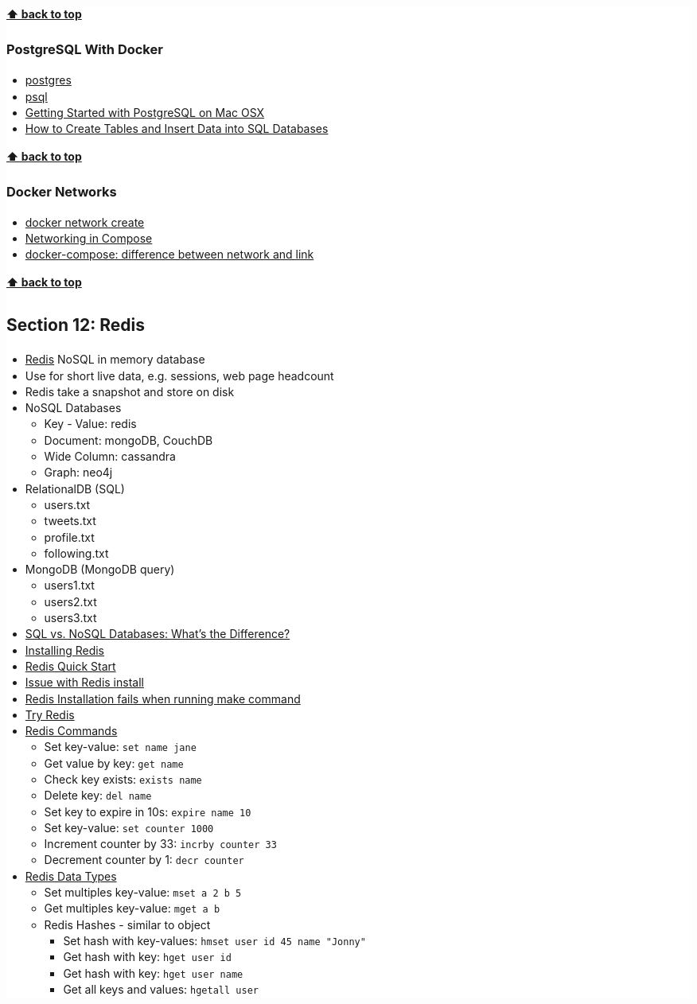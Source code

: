**[⬆ back to top](#table-of-contents)**

### PostgreSQL With Docker
- [postgres](https://hub.docker.com/_/postgres/)
- [psql](https://www.postgresql.org/docs/9.2/app-psql.html)
- [Getting Started with PostgreSQL on Mac OSX](https://www.codementor.io/engineerapart/getting-started-with-postgresql-on-mac-osx-are8jcopb)
- [How to Create Tables and Insert Data into SQL Databases](http://joshualande.com/create-tables-sql)

**[⬆ back to top](#table-of-contents)**

### Docker Networks
- [docker network create](https://docs.docker.com/engine/reference/commandline/network_create/)
- [Networking in Compose](https://docs.docker.com/compose/networking/)
- [docker-compose: difference between network and link](https://stackoverflow.com/questions/41294305/docker-compose-difference-between-network-and-link)

**[⬆ back to top](#table-of-contents)**

## **Section 12: Redis**

- [Redis](https://redis.io/) NoSQL in memory database
- Use for short live data, e.g. sessions, web page headcount
- Redis take a snapshot and store on disk
- NoSQL Databases
  - Key - Value: redis
  - Document: mongoDB, CouchDB
  - Wide Column: cassandra
  - Graph: neo4j
- RelationalDB (SQL)
  - users.txt
  - tweets.txt
  - profile.txt
  - following.txt
- MongoDB (MongoDB query)
  - users1.txt
  - users2.txt
  - users3.txt
- [SQL vs. NoSQL Databases: What’s the Difference?](https://www.upwork.com/hiring/data/sql-vs-nosql-databases-whats-the-difference/)
- [Installing Redis](https://redis.io/download)
- [Redis Quick Start](https://redis.io/topics/quickstart)
- [Issue with Redis install](https://stackoverflow.com/questions/8131008/issue-with-redis-install)
- [Redis Installation fails when running make command](https://stackoverflow.com/questions/37103054/redis-installation-fails-when-running-make-command)
- [Try Redis](http://try.redis.io/)
- [Redis Commands](https://redis.io/commands)
  - Set key-value: `set name jane`
  - Get value by key: `get name`
  - Check key exists: `exists name`
  - Delete key: `del name`
  - Set key to expire in 10s: `expire name 10`
  - Set key-value: `set counter 1000`
  - Increment counter by 33: `incrby counter 33`
  - Decrement counter by 1: `decr counter`
- [Redis Data Types](https://redis.io/topics/data-types-intro)
  - Set multiples key-value: `mset a 2 b 5`
  - Get multiples key-value: `mget a b`
  - Redis Hashes - similar to object
    - Set hash with key-values: `hmset user id 45 name "Jonny"`
    - Get hash with key: `hget user id`
    - Get hash with key: `hget user name`
    - Get all keys and values: `hgetall user`